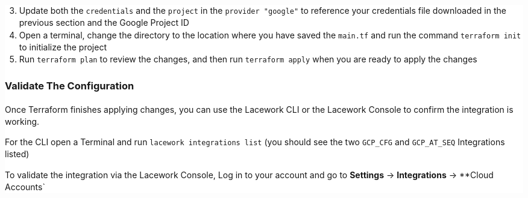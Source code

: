 3. Update both the `credentials` and the `project` in the `provider "google"` to reference your credentials file downloaded in the previous section and the Google Project ID
4. Open a terminal, change the directory to the location where you have saved the `main.tf` and run the command `terraform init` to initialize the project
5. Run `terraform plan` to review the changes, and then run `terraform apply` when you are ready to apply the changes

### Validate The Configuration

Once Terraform finishes applying changes, you can use the Lacework CLI or the Lacework Console to confirm the integration is working. 

For the CLI open a Terminal and run `lacework integrations list` (you should see the two `GCP_CFG` and `GCP_AT_SEQ` Integrations listed)

To validate the integration via the Lacework Console, Log in to your account and go to **Settings** -> **Integrations** -> **Cloud Accounts`
